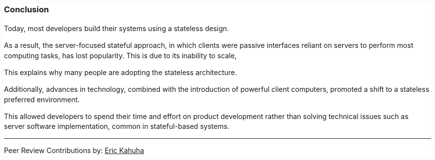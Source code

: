 ### Conclusion
Today, most developers build their systems using a stateless design.

As a result, the server-focused stateful approach, in which clients were passive interfaces reliant on servers to perform most computing tasks, has lost popularity. This is due to its inability to scale, 

This explains why many people are adopting the stateless architecture.

Additionally, advances in technology, combined with the introduction of powerful client computers, promoted a shift to a stateless preferred environment. 

This allowed developers to spend their time and effort on product development rather than solving technical issues such as server software implementation, common in stateful-based systems.

---
Peer Review Contributions by: [Eric Kahuha](/engineering-education/authors/eric-kahuha/)